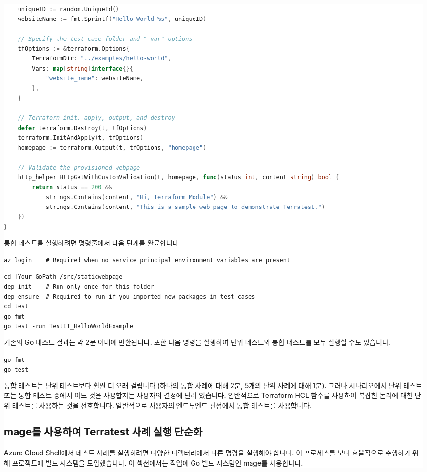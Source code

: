 ```go
    uniqueID := random.UniqueId()
    websiteName := fmt.Sprintf("Hello-World-%s", uniqueID)

    // Specify the test case folder and "-var" options
    tfOptions := &terraform.Options{
        TerraformDir: "../examples/hello-world",
        Vars: map[string]interface{}{
            "website_name": websiteName,
        },
    }

    // Terraform init, apply, output, and destroy
    defer terraform.Destroy(t, tfOptions)
    terraform.InitAndApply(t, tfOptions)
    homepage := terraform.Output(t, tfOptions, "homepage")

    // Validate the provisioned webpage
    http_helper.HttpGetWithCustomValidation(t, homepage, func(status int, content string) bool {
        return status == 200 &&
            strings.Contains(content, "Hi, Terraform Module") &&
            strings.Contains(content, "This is a sample web page to demonstrate Terratest.")
    })
}
```

통합 테스트를 실행하려면 명령줄에서 다음 단계를 완료합니다.

```azurecli
az login    # Required when no service principal environment variables are present
```

```shell
cd [Your GoPath]/src/staticwebpage
dep init    # Run only once for this folder
dep ensure  # Required to run if you imported new packages in test cases
cd test
go fmt
go test -run TestIT_HelloWorldExample
```

기존의 Go 테스트 결과는 약 2분 이내에 반환됩니다. 또한 다음 명령을 실행하여 단위 테스트와 통합 테스트를 모두 실행할 수도 있습니다.

```shell
go fmt
go test
```

통합 테스트는 단위 테스트보다 훨씬 더 오래 걸립니다 (하나의 통합 사례에 대해 2분, 5개의 단위 사례에 대해 1분). 그러나 시나리오에서 단위 테스트 또는 통합 테스트 중에서 어느 것을 사용할지는 사용자의 결정에 달려 있습니다. 일반적으로 Terraform HCL 함수를 사용하여 복잡한 논리에 대한 단위 테스트를 사용하는 것을 선호합니다. 일반적으로 사용자의 엔드투엔드 관점에서 통합 테스트를 사용합니다.

## <a name="use-mage-to-simplify-running-terratest-cases"></a>mage를 사용하여 Terratest 사례 실행 단순화 
Azure Cloud Shell에서 테스트 사례를 실행하려면 다양한 디렉터리에서 다른 명령을 실행해야 합니다. 이 프로세스를 보다 효율적으로 수행하기 위해 프로젝트에 빌드 시스템을 도입했습니다. 이 섹션에서는 작업에 Go 빌드 시스템인 mage를 사용합니다.
